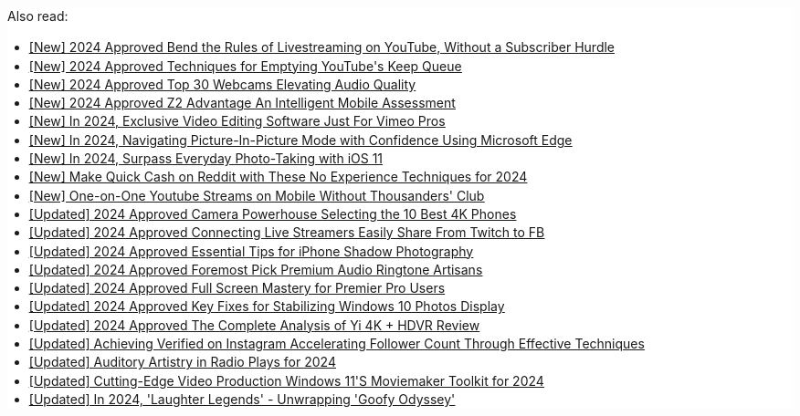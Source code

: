 

<ins class="adsbygoogle"
     style="display:block"
     data-ad-client="ca-pub-7571918770474297"
     data-ad-slot="8358498916"
     data-ad-format="auto"
     data-full-width-responsive="true"></ins>






<span class="atpl-alsoreadstyle">Also read:</span>
<div><ul>
<li><a href="https://fox-glue.techidaily.com/new-2024-approved-bend-the-rules-of-livestreaming-on-youtube-without-a-subscriber-hurdle/"><u>[New] 2024 Approved Bend the Rules of Livestreaming on YouTube, Without a Subscriber Hurdle</u></a></li>
<li><a href="https://youtube-zero.techidaily.com/024-approved-techniques-for-emptying-youtubes-keep-queue/"><u>[New] 2024 Approved Techniques for Emptying YouTube's Keep Queue</u></a></li>
<li><a href="https://fox-glue.techidaily.com/new-2024-approved-top-30-webcams-elevating-audio-quality/"><u>[New] 2024 Approved Top 30 Webcams Elevating Audio Quality</u></a></li>
<li><a href="https://fox-glue.techidaily.com/new-2024-approved-z2-advantage-an-intelligent-mobile-assessment/"><u>[New] 2024 Approved Z2 Advantage An Intelligent Mobile Assessment</u></a></li>
<li><a href="https://vimeo-videos.techidaily.com/new-in-2024-exclusive-video-editing-software-just-for-vimeo-pros/"><u>[New] In 2024, Exclusive Video Editing Software Just For Vimeo Pros</u></a></li>
<li><a href="https://fox-glue.techidaily.com/new-in-2024-navigating-picture-in-picture-mode-with-confidence-using-microsoft-edge/"><u>[New] In 2024, Navigating Picture-In-Picture Mode with Confidence Using Microsoft Edge</u></a></li>
<li><a href="https://fox-glue.techidaily.com/new-in-2024-surpass-everyday-photo-taking-with-ios-11/"><u>[New] In 2024, Surpass Everyday Photo-Taking with iOS 11</u></a></li>
<li><a href="https://fox-glue.techidaily.com/new-make-quick-cash-on-reddit-with-these-no-experience-techniques-for-2024/"><u>[New] Make Quick Cash on Reddit with These No Experience Techniques for 2024</u></a></li>
<li><a href="https://fox-glue.techidaily.com/new-one-on-one-youtube-streams-on-mobile-without-thousanders-club/"><u>[New] One-on-One Youtube Streams on Mobile Without Thousanders' Club</u></a></li>
<li><a href="https://fox-glue.techidaily.com/updated-2024-approved-camera-powerhouse-selecting-the-10-best-4k-phones/"><u>[Updated] 2024 Approved Camera Powerhouse Selecting the 10 Best 4K Phones</u></a></li>
<li><a href="https://facebook-clips.techidaily.com/updated-2024-approved-connecting-live-streamers-easily-share-from-twitch-to-fb/"><u>[Updated] 2024 Approved Connecting Live Streamers Easily Share From Twitch to FB</u></a></li>
<li><a href="https://fox-glue.techidaily.com/updated-2024-approved-essential-tips-for-iphone-shadow-photography/"><u>[Updated] 2024 Approved Essential Tips for iPhone Shadow Photography</u></a></li>
<li><a href="https://fox-glue.techidaily.com/updated-2024-approved-foremost-pick-premium-audio-ringtone-artisans/"><u>[Updated] 2024 Approved Foremost Pick Premium Audio Ringtone Artisans</u></a></li>
<li><a href="https://fox-glue.techidaily.com/updated-2024-approved-full-screen-mastery-for-premier-pro-users/"><u>[Updated] 2024 Approved Full Screen Mastery for Premier Pro Users</u></a></li>
<li><a href="https://fox-glue.techidaily.com/updated-2024-approved-key-fixes-for-stabilizing-windows-10-photos-display/"><u>[Updated] 2024 Approved Key Fixes for Stabilizing Windows 10 Photos Display</u></a></li>
<li><a href="https://fox-glue.techidaily.com/updated-2024-approved-the-complete-analysis-of-yi-4k-plus-hdvr-review/"><u>[Updated] 2024 Approved The Complete Analysis of Yi 4K + HDVR Review</u></a></li>
<li><a href="https://instagram-video-files.techidaily.com/updated-achieving-verified-on-instagram-accelerating-follower-count-through-effective-techniques/"><u>[Updated] Achieving Verified on Instagram Accelerating Follower Count Through Effective Techniques</u></a></li>
<li><a href="https://fox-glue.techidaily.com/updated-auditory-artistry-in-radio-plays-for-2024/"><u>[Updated] Auditory Artistry in Radio Plays for 2024</u></a></li>
<li><a href="https://fox-glue.techidaily.com/updated-cutting-edge-video-production-windows-11s-moviemaker-toolkit-for-2024/"><u>[Updated] Cutting-Edge Video Production Windows 11'S Moviemaker Toolkit for 2024</u></a></li>
<li><a href="https://fox-glue.techidaily.com/updated-in-2024-laughter-legends-unwrapping-goofy-odyssey/"><u>[Updated] In 2024, 'Laughter Legends' - Unwrapping 'Goofy Odyssey'</u></a></li>